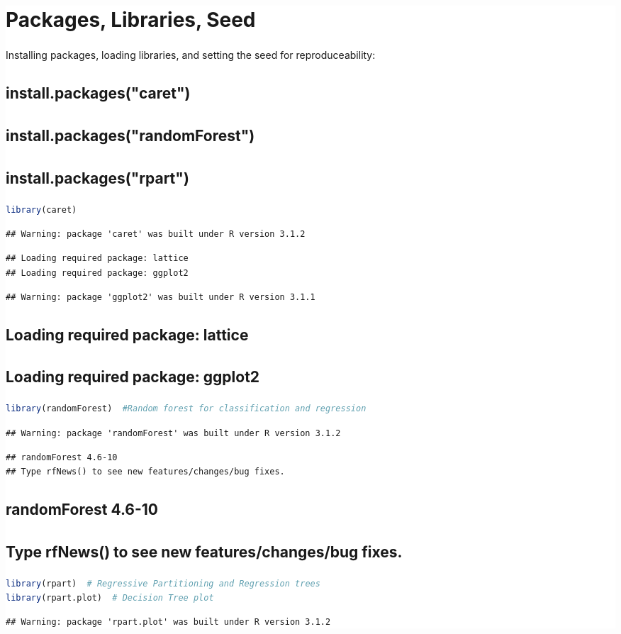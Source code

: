# Packages, Libraries, Seed

Installing packages, loading libraries, and setting the seed for reproduceability:

## install.packages("caret")
## install.packages("randomForest")
## install.packages("rpart")

```r
library(caret)
```

```
## Warning: package 'caret' was built under R version 3.1.2
```

```
## Loading required package: lattice
## Loading required package: ggplot2
```

```
## Warning: package 'ggplot2' was built under R version 3.1.1
```

## Loading required package: lattice
## Loading required package: ggplot2

```r
library(randomForest)  #Random forest for classification and regression
```

```
## Warning: package 'randomForest' was built under R version 3.1.2
```

```
## randomForest 4.6-10
## Type rfNews() to see new features/changes/bug fixes.
```

## randomForest 4.6-10
## Type rfNews() to see new features/changes/bug fixes.

```r
library(rpart)  # Regressive Partitioning and Regression trees
library(rpart.plot)  # Decision Tree plot
```

```
## Warning: package 'rpart.plot' was built under R version 3.1.2
```
